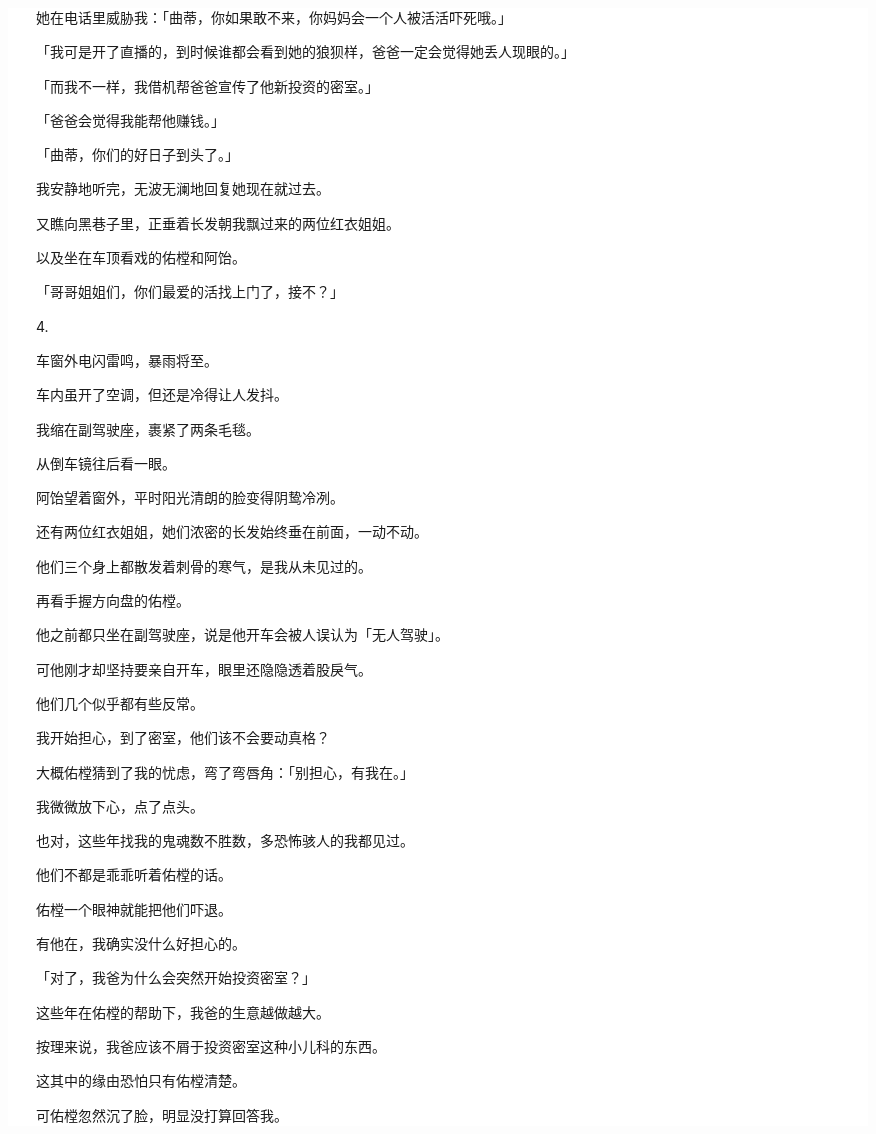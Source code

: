 &emsp;&emsp;她在电话里威胁我：「曲蒂，你如果敢不来，你妈妈会一个人被活活吓死哦。」  
  
&emsp;&emsp;「我可是开了直播的，到时候谁都会看到她的狼狈样，爸爸一定会觉得她丢人现眼的。」  
  
&emsp;&emsp;「而我不一样，我借机帮爸爸宣传了他新投资的密室。」  
  
&emsp;&emsp;「爸爸会觉得我能帮他赚钱。」  
  
&emsp;&emsp;「曲蒂，你们的好日子到头了。」  
  
&emsp;&emsp;我安静地听完，无波无澜地回复她现在就过去。  
  
&emsp;&emsp;又瞧向黑巷子里，正垂着长发朝我飘过来的两位红衣姐姐。  
  
&emsp;&emsp;以及坐在车顶看戏的佑樘和阿饴。  
  
&emsp;&emsp;「哥哥姐姐们，你们最爱的活找上门了，接不？」  
  
&emsp;&emsp;4.  
  
&emsp;&emsp;车窗外电闪雷鸣，暴雨将至。  
  
&emsp;&emsp;车内虽开了空调，但还是冷得让人发抖。  
  
&emsp;&emsp;我缩在副驾驶座，裹紧了两条毛毯。  
  
&emsp;&emsp;从倒车镜往后看一眼。  
  
&emsp;&emsp;阿饴望着窗外，平时阳光清朗的脸变得阴鸷冷冽。  
  
&emsp;&emsp;还有两位红衣姐姐，她们浓密的长发始终垂在前面，一动不动。  
  
&emsp;&emsp;他们三个身上都散发着刺骨的寒气，是我从未见过的。  
  
&emsp;&emsp;再看手握方向盘的佑樘。  
  
&emsp;&emsp;他之前都只坐在副驾驶座，说是他开车会被人误认为「无人驾驶」。  
  
&emsp;&emsp;可他刚才却坚持要亲自开车，眼里还隐隐透着股戾气。  
  
&emsp;&emsp;他们几个似乎都有些反常。  
  
&emsp;&emsp;我开始担心，到了密室，他们该不会要动真格？  
  
&emsp;&emsp;大概佑樘猜到了我的忧虑，弯了弯唇角：「别担心，有我在。」  
  
&emsp;&emsp;我微微放下心，点了点头。  
  
&emsp;&emsp;也对，这些年找我的鬼魂数不胜数，多恐怖骇人的我都见过。  
  
&emsp;&emsp;他们不都是乖乖听着佑樘的话。  
  
&emsp;&emsp;佑樘一个眼神就能把他们吓退。  
  
&emsp;&emsp;有他在，我确实没什么好担心的。  
  
&emsp;&emsp;「对了，我爸为什么会突然开始投资密室？」  
  
&emsp;&emsp;这些年在佑樘的帮助下，我爸的生意越做越大。  
  
&emsp;&emsp;按理来说，我爸应该不屑于投资密室这种小儿科的东西。  
  
&emsp;&emsp;这其中的缘由恐怕只有佑樘清楚。  
  
&emsp;&emsp;可佑樘忽然沉了脸，明显没打算回答我。  
  